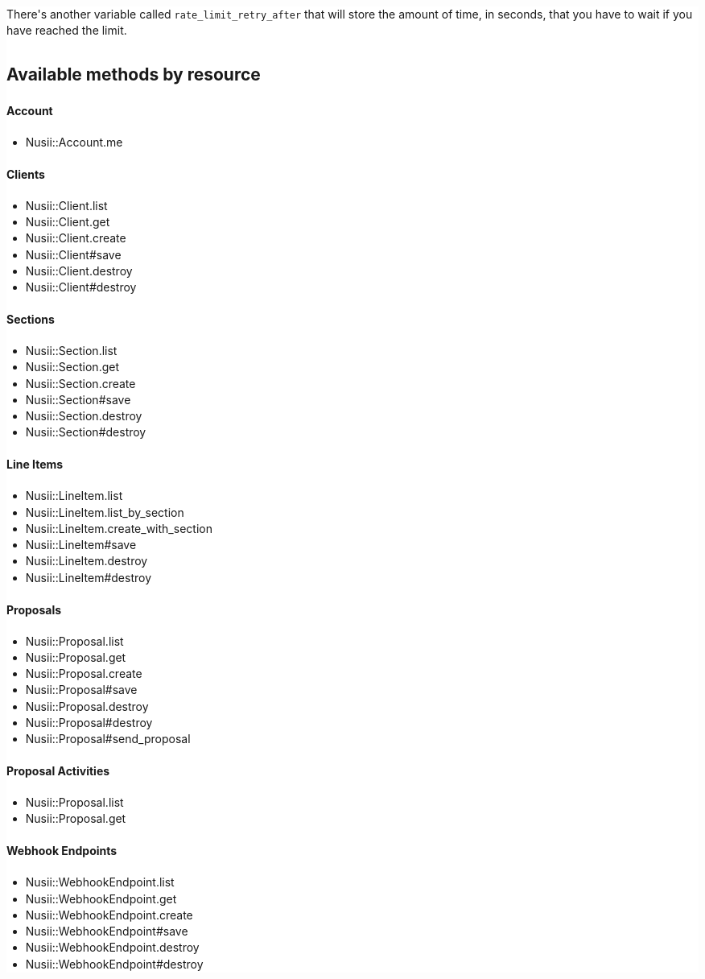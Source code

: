 There's another variable called `rate_limit_retry_after` that will store the amount of time, in seconds, that you have to wait if you have reached the limit.

## Available methods by resource

#### Account

* Nusii::Account.me

#### Clients

* Nusii::Client.list
* Nusii::Client.get
* Nusii::Client.create
* Nusii::Client#save
* Nusii::Client.destroy
* Nusii::Client#destroy

#### Sections

* Nusii::Section.list
* Nusii::Section.get
* Nusii::Section.create
* Nusii::Section#save
* Nusii::Section.destroy
* Nusii::Section#destroy

#### Line Items

* Nusii::LineItem.list
* Nusii::LineItem.list_by_section
* Nusii::LineItem.create_with_section
* Nusii::LineItem#save
* Nusii::LineItem.destroy
* Nusii::LineItem#destroy

#### Proposals

* Nusii::Proposal.list
* Nusii::Proposal.get
* Nusii::Proposal.create
* Nusii::Proposal#save
* Nusii::Proposal.destroy
* Nusii::Proposal#destroy
* Nusii::Proposal#send_proposal

#### Proposal Activities

* Nusii::Proposal.list
* Nusii::Proposal.get

#### Webhook Endpoints

* Nusii::WebhookEndpoint.list
* Nusii::WebhookEndpoint.get
* Nusii::WebhookEndpoint.create
* Nusii::WebhookEndpoint#save
* Nusii::WebhookEndpoint.destroy
* Nusii::WebhookEndpoint#destroy
